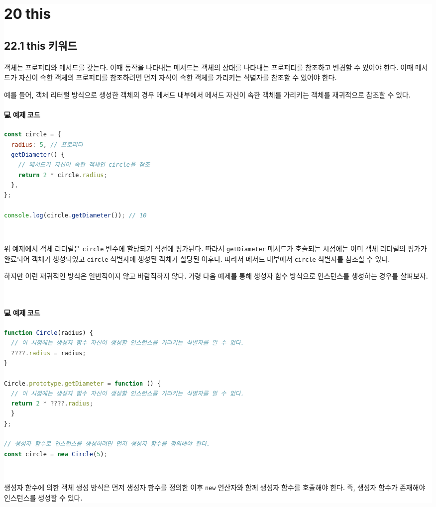 # 20 this

## 22.1 this 키워드

객체는 프로퍼티와 메서드를 갖는다. 이때 동작을 나타내는 메서드는 객체의 상태를 나타내는 프로퍼티를 참조하고 변경할 수 있어야 한다. 이때 메서드가 자신이 속한 객체의 프로퍼티를 참조하려면 먼저 자식이 속한 객체를 가리키는 식별자를 참조할 수 있어야 한다.

예를 들어, 객체 리터럴 방식으로 생성한 객체의 경우 메서드 내부에서 메서드 자신이 속한 객체를 가리키는 객체를 재귀적으로 참조할 수 있다.

#### 💻 예제 코드

```javascript
const circle = {
  radius: 5, // 프로퍼티
  getDiameter() {
    // 메서드가 자신이 속한 객체인 circle을 참조
    return 2 * circle.radius;
  },
};

console.log(circle.getDiameter()); // 10
```

<br>

위 예제에서 객체 리터럴은 `circle` 변수에 할당되기 직전에 평가된다. 따라서 `getDiameter` 메서드가 호출되는 시점에는 이미 객체 리터럴의 평가가 완료되어 객체가 생성되었고 `circle` 식별자에 생성된 객체가 할당된 이후다. 따라서 메서드 내부에서 `circle` 식별자를 참조할 수 있다.

하지만 이런 재귀적인 방식은 일반적이지 않고 바람직하지 않다. 가령 다음 예제를 통해 생성자 함수 방식으로 인스턴스를 생성하는 경우를 살펴보자.

<br>

#### 💻 예제 코드

```javascript
function Circle(radius) {
  // 이 시점에는 생성자 함수 자신이 생성할 인스턴스를 가리키는 식별자를 알 수 없다.
  ????.radius = radius;
}

Circle.prototype.getDiameter = function () {
  // 이 시점에는 생성자 함수 자신이 생성할 인스턴스를 가리키는 식별자를 알 수 없다.
  return 2 * ????.radius;
  }
};

// 생성자 함수로 인스턴스를 생성하려면 먼저 생성자 함수를 정의해야 한다.
const circle = new Circle(5);
```

<br>

생성자 함수에 의한 객체 생성 방식은 먼저 생성자 함수를 정의한 이후 `new` 연산자와 함께 생성자 함수를 호출해야 한다. 즉, 생성자 함수가 존재해야 인스턴스를 생성할 수 있다.
